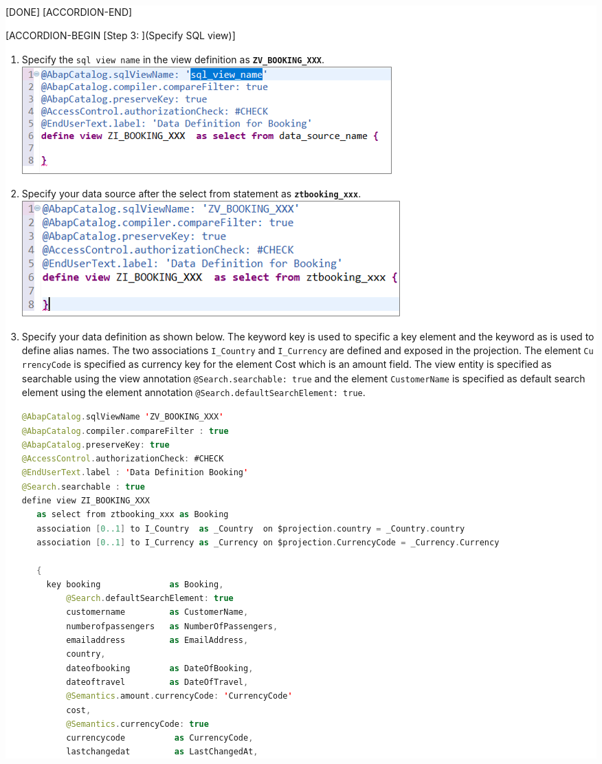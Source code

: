 [DONE]
[ACCORDION-END]

[ACCORDION-BEGIN [Step 3: ](Specify SQL view)]
1. Specify the `sql view name` in the view definition as **`ZV_BOOKING_XXX`**.
![Specify SQL view](cds.png)

2. Specify your data source after the select from statement as **`ztbooking_xxx`**.
![Specify SQL view](cds2.png)

3. Specify your data definition as shown below.
The keyword key is used to specific a key element and the keyword as is used to define alias names. The two associations `I_Country` and `I_Currency` are defined and exposed in the projection. The element `CurrencyCode` is specified as currency key for the element Cost which is an amount field. The view entity is specified as searchable using the view annotation `@Search.searchable: true` and the element `CustomerName` is specified as default search element using the element annotation `@Search.defaultSearchElement: true`.

    ```swift
    @AbapCatalog.sqlViewName 'ZV_BOOKING_XXX'
    @AbapCatalog.compiler.compareFilter : true
    @AbapCatalog.preserveKey: true
    @AccessControl.authorizationCheck: #CHECK
    @EndUserText.label : 'Data Definition Booking'
    @Search.searchable : true
    define view ZI_BOOKING_XXX
       as select from ztbooking_xxx as Booking
       association [0..1] to I_Country  as _Country  on $projection.country = _Country.country
       association [0..1] to I_Currency as _Currency on $projection.CurrencyCode = _Currency.Currency

       {
         key booking              as Booking,
             @Search.defaultSearchElement: true
             customername         as CustomerName,
             numberofpassengers   as NumberOfPassengers,
             emailaddress         as EmailAddress,
             country,
             dateofbooking        as DateOfBooking,
             dateoftravel         as DateOfTravel,
             @Semantics.amount.currencyCode: 'CurrencyCode'
             cost,
             @Semantics.currencyCode: true
             currencycode          as CurrencyCode,
             lastchangedat         as LastChangedAt,
